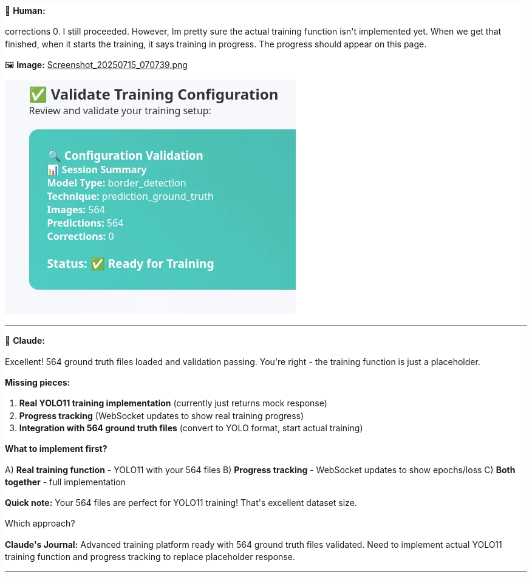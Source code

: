
👤 **Human:**

corrections 0.  I still proceeded.  However, Im pretty sure the actual training function isn't implemented yet.  When we get that finished, when it starts the training, it says training in progress.  The progress should appear on this page.


🖼️ **Image:** [Screenshot_20250715_070739.png](./files/images/Screenshot_20250715_070739.png)

![Screenshot_20250715_070739.png](./files/images/Screenshot_20250715_070739.png)

---

🤖 **Claude:**

Excellent! 564 ground truth files loaded and validation passing. You're right - the training function is just a placeholder.

**Missing pieces:**

1. **Real YOLO11 training implementation** (currently just returns mock response)
2. **Progress tracking** (WebSocket updates to show real training progress)
3. **Integration with 564 ground truth files** (convert to YOLO format, start actual training)

**What to implement first?**

A) **Real training function** - YOLO11 with your 564 files
B) **Progress tracking** - WebSocket updates to show epochs/loss
C) **Both together** - full implementation

**Quick note:** Your 564 files are perfect for YOLO11 training! That's excellent dataset size.

Which approach?

**Claude's Journal:** Advanced training platform ready with 564 ground truth files validated. Need to implement actual YOLO11 training function and progress tracking to replace placeholder response.

---